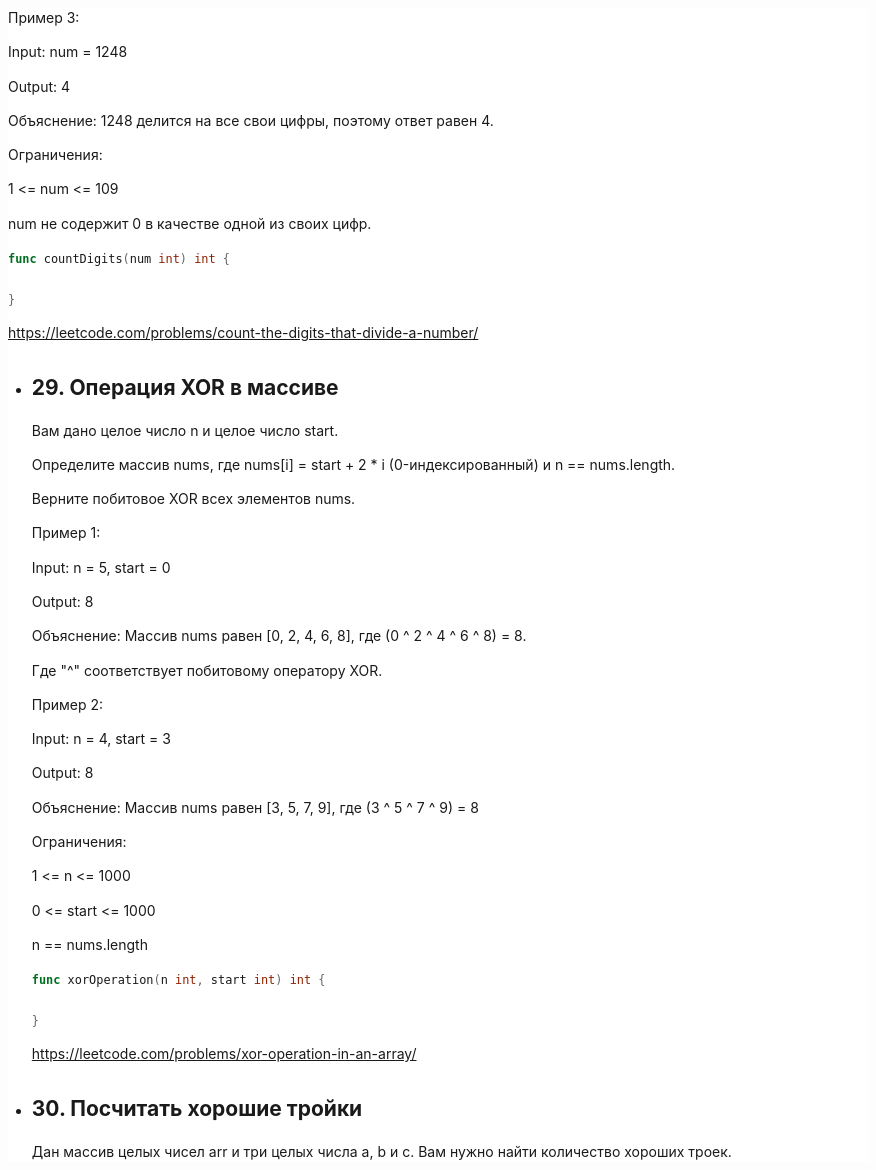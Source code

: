  Пример 3:
  
  Input: num = 1248
  
  Output: 4
  
  Объяснение: 1248 делится на все свои цифры, поэтому ответ равен 4.
  
  Ограничения:
  
  1 <= num <= 109
  
  num не содержит 0 в качестве одной из своих цифр.
  
  ```go
  func countDigits(num int) int {
  
  }
  ```
  
  <https://leetcode.com/problems/count-the-digits-that-divide-a-number/>
- ## 29. Операция XOR в массиве
  Вам дано целое число n и целое число start.
  
  Определите массив nums, где nums[i] = start + 2 \* i (0-индексированный) и n == nums.length.
  
  Верните побитовое XOR всех элементов nums.
  
  Пример 1:
  
  Input: n = 5, start = 0
  
  Output: 8
  
  Объяснение: Массив nums равен [0, 2, 4, 6, 8], где (0 ^ 2 ^ 4 ^ 6 ^ 8) = 8.
  
  Где "^" соответствует побитовому оператору XOR.
  
  Пример 2:
  
  Input: n = 4, start = 3
  
  Output: 8
  
  Объяснение: Массив nums равен [3, 5, 7, 9], где (3 ^ 5 ^ 7 ^ 9) = 8
  
  Ограничения:
  
  1 <= n <= 1000
  
  0 <= start <= 1000
  
  n == nums.length
  
  ```go
  func xorOperation(n int, start int) int {
  
  }
  ```
  
  <https://leetcode.com/problems/xor-operation-in-an-array/>
- ## 30. Посчитать хорошие тройки
  Дан массив целых чисел arr и три целых числа a, b и c. Вам нужно найти количество хороших троек.
  
